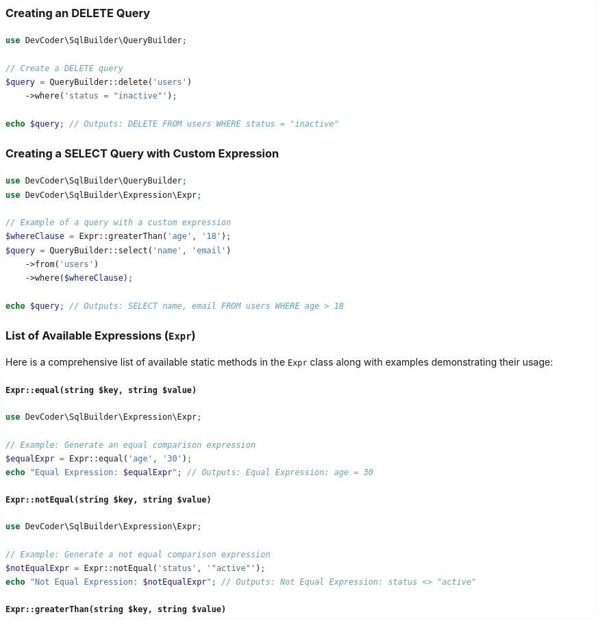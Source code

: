 ### Creating an DELETE Query

```php
use DevCoder\SqlBuilder\QueryBuilder;

// Create a DELETE query
$query = QueryBuilder::delete('users')
    ->where('status = "inactive"');

echo $query; // Outputs: DELETE FROM users WHERE status = "inactive"
```

### Creating a SELECT Query with Custom Expression

```php
use DevCoder\SqlBuilder\QueryBuilder;
use DevCoder\SqlBuilder\Expression\Expr;

// Example of a query with a custom expression
$whereClause = Expr::greaterThan('age', '18');
$query = QueryBuilder::select('name', 'email')
    ->from('users')
    ->where($whereClause);

echo $query; // Outputs: SELECT name, email FROM users WHERE age > 18
```

### List of Available Expressions (`Expr`)

Here is a comprehensive list of available static methods in the `Expr` class along with examples demonstrating their usage:

#### `Expr::equal(string $key, string $value)`

```php
use DevCoder\SqlBuilder\Expression\Expr;

// Example: Generate an equal comparison expression
$equalExpr = Expr::equal('age', '30');
echo "Equal Expression: $equalExpr"; // Outputs: Equal Expression: age = 30
```

#### `Expr::notEqual(string $key, string $value)`

```php
use DevCoder\SqlBuilder\Expression\Expr;

// Example: Generate a not equal comparison expression
$notEqualExpr = Expr::notEqual('status', '"active"');
echo "Not Equal Expression: $notEqualExpr"; // Outputs: Not Equal Expression: status <> "active"
```

#### `Expr::greaterThan(string $key, string $value)`
